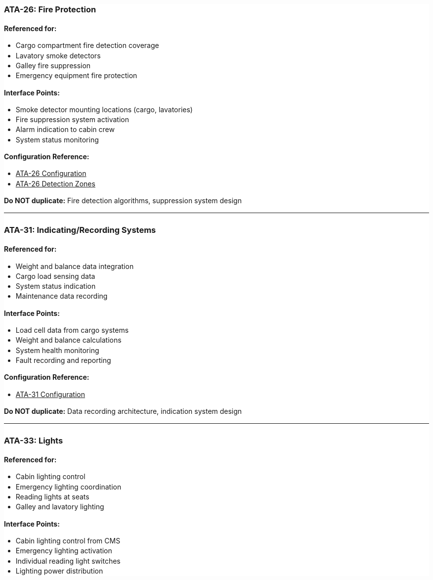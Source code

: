 
### ATA-26: Fire Protection

**Referenced for:**
- Cargo compartment fire detection coverage
- Lavatory smoke detectors
- Galley fire suppression
- Emergency equipment fire protection

**Interface Points:**
- Smoke detector mounting locations (cargo, lavatories)
- Fire suppression system activation
- Alarm indication to cabin crew
- System status monitoring

**Configuration Reference:**
- [ATA-26 Configuration](../../../CONFIGURATION_BASE/ATA-26_FIRE_PROTECTION/)
- [ATA-26 Detection Zones](../../../CONFIGURATION_BASE/ATA-26_FIRE_PROTECTION/BASELINE/)

**Do NOT duplicate:** Fire detection algorithms, suppression system design

---

### ATA-31: Indicating/Recording Systems

**Referenced for:**
- Weight and balance data integration
- Cargo load sensing data
- System status indication
- Maintenance data recording

**Interface Points:**
- Load cell data from cargo systems
- Weight and balance calculations
- System health monitoring
- Fault recording and reporting

**Configuration Reference:**
- [ATA-31 Configuration](../../../CONFIGURATION_BASE/ATA-31_INDICATING_RECORDING/)

**Do NOT duplicate:** Data recording architecture, indication system design

---

### ATA-33: Lights

**Referenced for:**
- Cabin lighting control
- Emergency lighting coordination
- Reading lights at seats
- Galley and lavatory lighting

**Interface Points:**
- Cabin lighting control from CMS
- Emergency lighting activation
- Individual reading light switches
- Lighting power distribution
